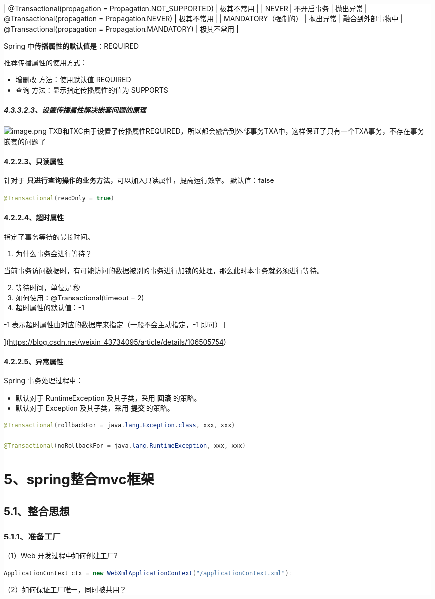   | @Transactional(propagation = Propagation.NOT_SUPPORTED) | 极其不常用 |
| NEVER | 不开启事务 | 抛出异常 | @Transactional(propagation = Propagation.NEVER) | 极其不常用 |
| MANDATORY（强制的） | 抛出异常 | 融合到外部事物中 | @Transactional(propagation = Propagation.MANDATORY) | 极其不常用 |

Spring 中**传播属性的默认值**是：REQUIRED

推荐传播属性的使用方式：

- 增删改 方法：使用默认值 REQUIRED
- 查询 方法：显示指定传播属性的值为 SUPPORTS

##### 4.3.3.2.3、设置传播属性解决嵌套问题的原理
![image.png](https://cdn.nlark.com/yuque/0/2022/png/2996398/1645518673161-6ffcf7da-173e-42a2-8c97-3d432e029b36.png#clientId=uedacebd7-a805-4&from=paste&height=369&id=u272937e7&originHeight=714&originWidth=975&originalType=binary&ratio=1&rotation=0&showTitle=false&size=155184&status=done&style=none&taskId=ufd3e529c-5d24-4437-b8e6-73f0e34b0db&title=&width=504)
TXB和TXC由于设置了传播属性REQUIRED，所以都会融合到外部事务TXA中，这样保证了只有一个TXA事务，不存在事务嵌套的问题了

#### 4.2.2.3、只读属性
针对于 **只进行查询操作的业务方法**，可以加入只读属性，提高运行效率。
默认值：false
```java
@Transactional(readOnly = true)
```
#### 4.2.2.4、超时属性
指定了事务等待的最长时间。

1. 为什么事务会进行等待？

当前事务访问数据时，有可能访问的数据被别的事务进行加锁的处理，那么此时本事务就必须进行等待。

2. 等待时间，单位是 秒
3. 如何使用：@Transactional(timeout = 2)
4. 超时属性的默认值：-1

-1 表示超时属性由对应的数据库来指定（一般不会主动指定，-1 即可）
[

](https://blog.csdn.net/weixin_43734095/article/details/106505754)
#### 4.2.2.5、异常属性
Spring 事务处理过程中：

- 默认对于 RuntimeException 及其子类，采用 **回滚** 的策略。
- 默认对于 Exception 及其子类，采用 **提交** 的策略。
```java
@Transactional(rollbackFor = java.lang.Exception.class, xxx, xxx)

@Transactional(noRollbackFor = java.lang.RuntimeException, xxx, xxx)
```


# 5、spring整合mvc框架

## 5.1、整合思想
### 5.1.1、准备工厂
（1）Web 开发过程中如何创建工厂?
```java
ApplicationContext ctx = new WebXmlApplicationContext("/applicationContext.xml");
```
（2）如何保证工厂唯一，同时被共用？
